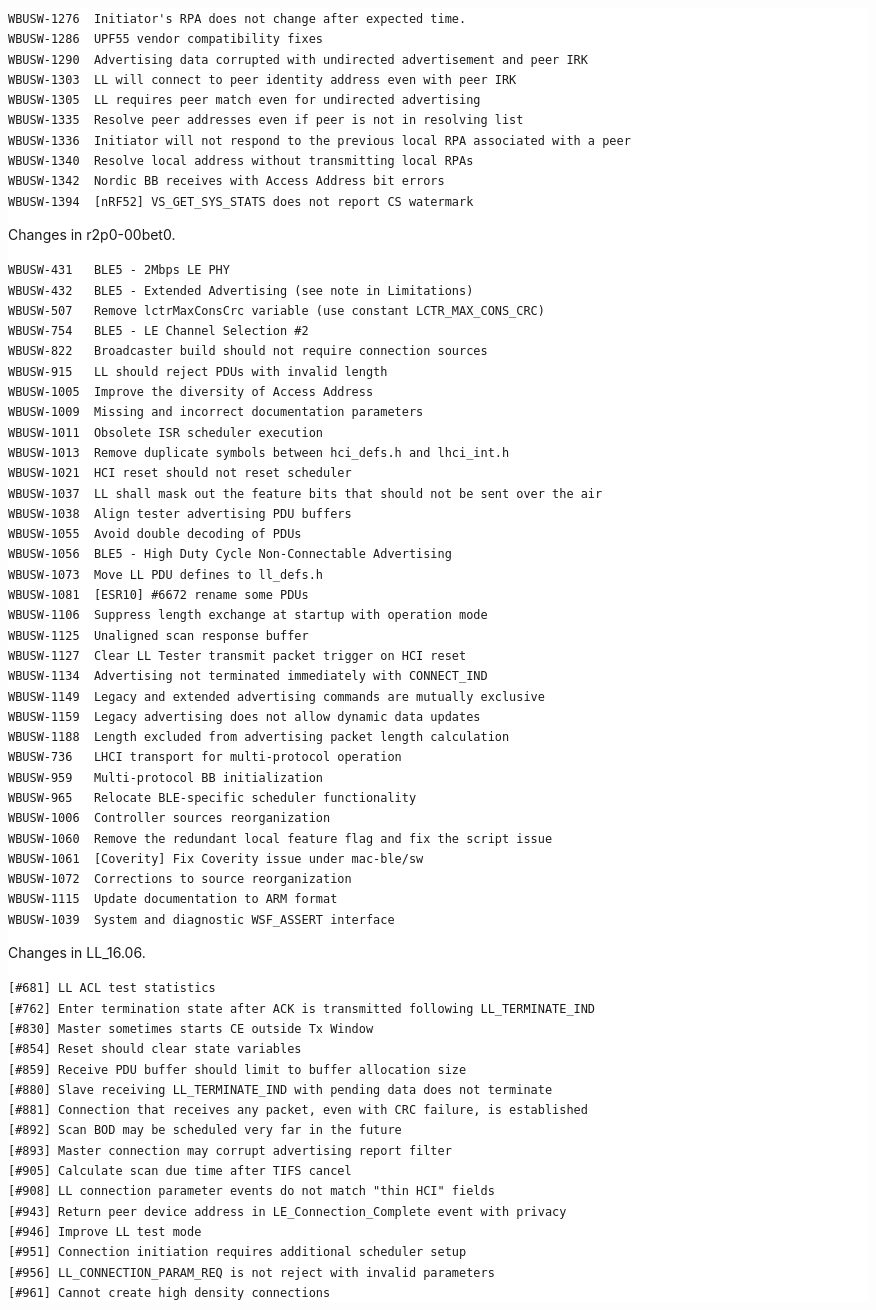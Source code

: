     WBUSW-1276  Initiator's RPA does not change after expected time.
    WBUSW-1286  UPF55 vendor compatibility fixes
    WBUSW-1290  Advertising data corrupted with undirected advertisement and peer IRK
    WBUSW-1303  LL will connect to peer identity address even with peer IRK
    WBUSW-1305  LL requires peer match even for undirected advertising
    WBUSW-1335  Resolve peer addresses even if peer is not in resolving list
    WBUSW-1336  Initiator will not respond to the previous local RPA associated with a peer
    WBUSW-1340  Resolve local address without transmitting local RPAs
    WBUSW-1342  Nordic BB receives with Access Address bit errors
    WBUSW-1394  [nRF52] VS_GET_SYS_STATS does not report CS watermark

Changes in r2p0-00bet0.

    WBUSW-431   BLE5 - 2Mbps LE PHY
    WBUSW-432   BLE5 - Extended Advertising (see note in Limitations)
    WBUSW-507   Remove lctrMaxConsCrc variable (use constant LCTR_MAX_CONS_CRC)
    WBUSW-754   BLE5 - LE Channel Selection #2
    WBUSW-822   Broadcaster build should not require connection sources
    WBUSW-915   LL should reject PDUs with invalid length
    WBUSW-1005  Improve the diversity of Access Address
    WBUSW-1009  Missing and incorrect documentation parameters
    WBUSW-1011  Obsolete ISR scheduler execution
    WBUSW-1013  Remove duplicate symbols between hci_defs.h and lhci_int.h
    WBUSW-1021  HCI reset should not reset scheduler
    WBUSW-1037  LL shall mask out the feature bits that should not be sent over the air
    WBUSW-1038  Align tester advertising PDU buffers
    WBUSW-1055  Avoid double decoding of PDUs
    WBUSW-1056  BLE5 - High Duty Cycle Non-Connectable Advertising
    WBUSW-1073  Move LL PDU defines to ll_defs.h
    WBUSW-1081  [ESR10] #6672 rename some PDUs
    WBUSW-1106  Suppress length exchange at startup with operation mode
    WBUSW-1125  Unaligned scan response buffer
    WBUSW-1127  Clear LL Tester transmit packet trigger on HCI reset
    WBUSW-1134  Advertising not terminated immediately with CONNECT_IND
    WBUSW-1149  Legacy and extended advertising commands are mutually exclusive
    WBUSW-1159  Legacy advertising does not allow dynamic data updates
    WBUSW-1188  Length excluded from advertising packet length calculation
    WBUSW-736   LHCI transport for multi-protocol operation
    WBUSW-959   Multi-protocol BB initialization
    WBUSW-965   Relocate BLE-specific scheduler functionality
    WBUSW-1006  Controller sources reorganization
    WBUSW-1060  Remove the redundant local feature flag and fix the script issue
    WBUSW-1061  [Coverity] Fix Coverity issue under mac-ble/sw
    WBUSW-1072  Corrections to source reorganization
    WBUSW-1115  Update documentation to ARM format
    WBUSW-1039  System and diagnostic WSF_ASSERT interface

Changes in LL_16.06.

    [#681] LL ACL test statistics
    [#762] Enter termination state after ACK is transmitted following LL_TERMINATE_IND
    [#830] Master sometimes starts CE outside Tx Window
    [#854] Reset should clear state variables
    [#859] Receive PDU buffer should limit to buffer allocation size
    [#880] Slave receiving LL_TERMINATE_IND with pending data does not terminate
    [#881] Connection that receives any packet, even with CRC failure, is established
    [#892] Scan BOD may be scheduled very far in the future
    [#893] Master connection may corrupt advertising report filter
    [#905] Calculate scan due time after TIFS cancel
    [#908] LL connection parameter events do not match "thin HCI" fields
    [#943] Return peer device address in LE_Connection_Complete event with privacy
    [#946] Improve LL test mode
    [#951] Connection initiation requires additional scheduler setup
    [#956] LL_CONNECTION_PARAM_REQ is not reject with invalid parameters
    [#961] Cannot create high density connections